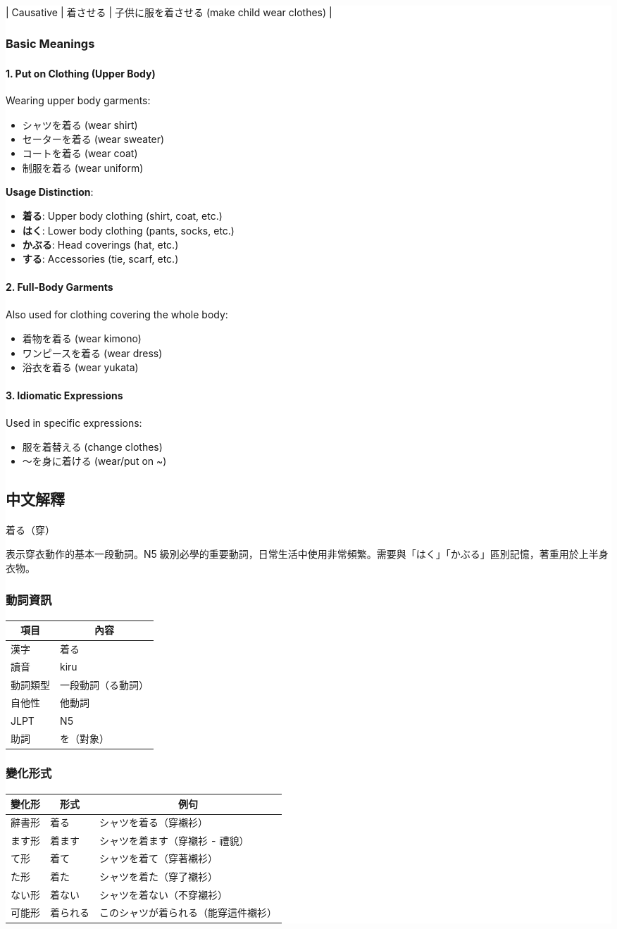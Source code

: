 | Causative | 着させる | 子供に服を着させる (make child wear clothes) |

### Basic Meanings

#### 1. Put on Clothing (Upper Body)
Wearing upper body garments:
- シャツを着る (wear shirt)
- セーターを着る (wear sweater)
- コートを着る (wear coat)
- 制服を着る (wear uniform)

**Usage Distinction**:
- **着る**: Upper body clothing (shirt, coat, etc.)
- **はく**: Lower body clothing (pants, socks, etc.)
- **かぶる**: Head coverings (hat, etc.)
- **する**: Accessories (tie, scarf, etc.)

#### 2. Full-Body Garments
Also used for clothing covering the whole body:
- 着物を着る (wear kimono)
- ワンピースを着る (wear dress)
- 浴衣を着る (wear yukata)

#### 3. Idiomatic Expressions
Used in specific expressions:
- 服を着替える (change clothes)
- ～を身に着ける (wear/put on ~)

## 中文解釋
着る（穿）

表示穿衣動作的基本一段動詞。N5 級別必學的重要動詞，日常生活中使用非常頻繁。需要與「はく」「かぶる」區別記憶，著重用於上半身衣物。

### 動詞資訊

| 項目 | 內容 |
|------|------|
| 漢字 | 着る |
| 讀音 | kiru |
| 動詞類型 | 一段動詞（る動詞） |
| 自他性 | 他動詞 |
| JLPT | N5 |
| 助詞 | を（對象）|

### 變化形式

| 變化形 | 形式 | 例句 |
|-------|-----|------|
| 辭書形 | 着る | シャツを着る（穿襯衫）|
| ます形 | 着ます | シャツを着ます（穿襯衫 - 禮貌）|
| て形 | 着て | シャツを着て（穿著襯衫）|
| た形 | 着た | シャツを着た（穿了襯衫）|
| ない形 | 着ない | シャツを着ない（不穿襯衫）|
| 可能形 | 着られる | このシャツが着られる（能穿這件襯衫）|